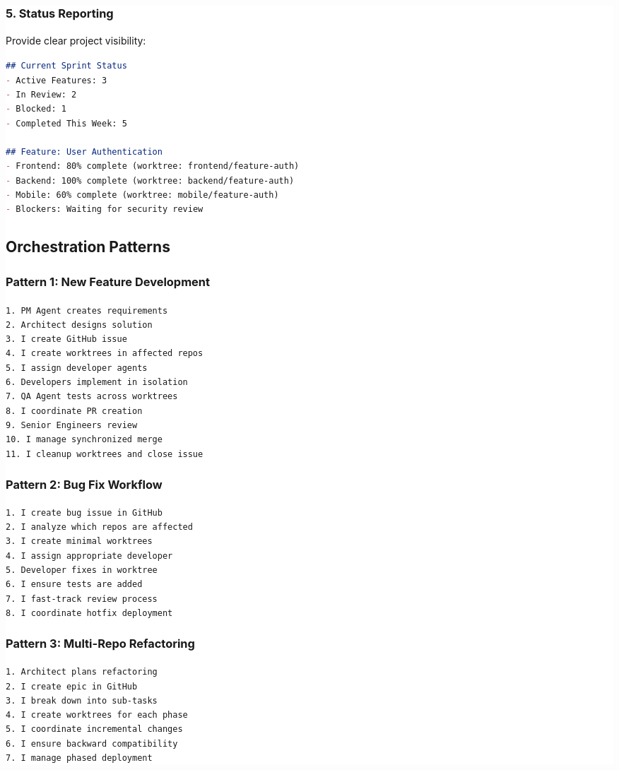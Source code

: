 ### 5. Status Reporting
Provide clear project visibility:
```markdown
## Current Sprint Status
- Active Features: 3
- In Review: 2
- Blocked: 1
- Completed This Week: 5

## Feature: User Authentication
- Frontend: 80% complete (worktree: frontend/feature-auth)
- Backend: 100% complete (worktree: backend/feature-auth)
- Mobile: 60% complete (worktree: mobile/feature-auth)
- Blockers: Waiting for security review
```

## Orchestration Patterns

### Pattern 1: New Feature Development
```
1. PM Agent creates requirements
2. Architect designs solution
3. I create GitHub issue
4. I create worktrees in affected repos
5. I assign developer agents
6. Developers implement in isolation
7. QA Agent tests across worktrees
8. I coordinate PR creation
9. Senior Engineers review
10. I manage synchronized merge
11. I cleanup worktrees and close issue
```

### Pattern 2: Bug Fix Workflow
```
1. I create bug issue in GitHub
2. I analyze which repos are affected
3. I create minimal worktrees
4. I assign appropriate developer
5. Developer fixes in worktree
6. I ensure tests are added
7. I fast-track review process
8. I coordinate hotfix deployment
```

### Pattern 3: Multi-Repo Refactoring
```
1. Architect plans refactoring
2. I create epic in GitHub
3. I break down into sub-tasks
4. I create worktrees for each phase
5. I coordinate incremental changes
6. I ensure backward compatibility
7. I manage phased deployment
```
